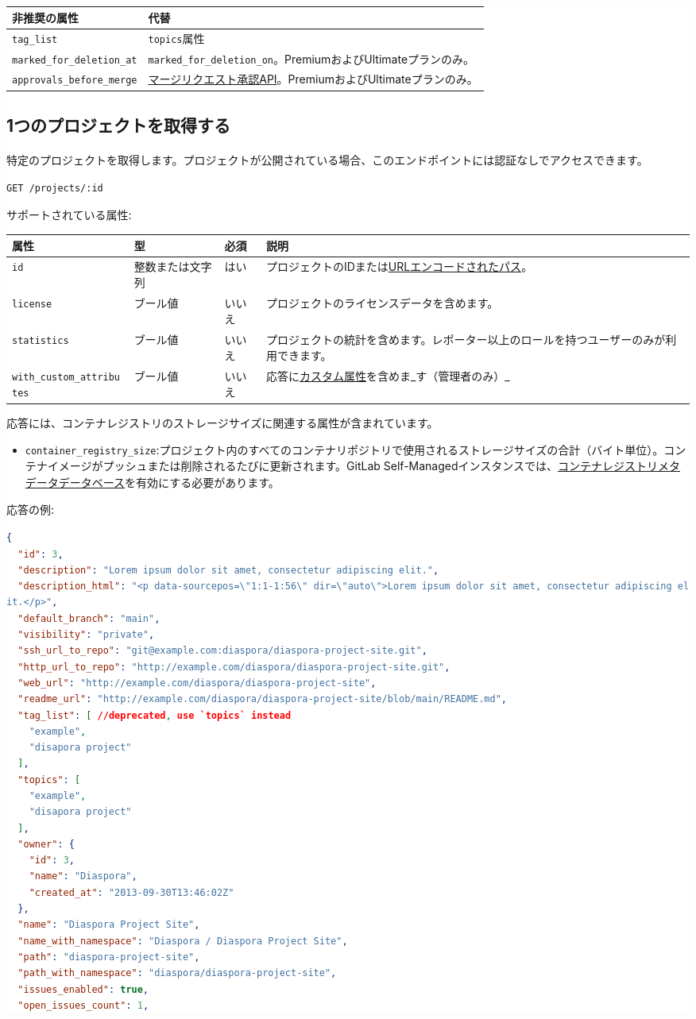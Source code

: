 | 非推奨の属性     | 代替 |
|:-------------------------|:------------|
| `tag_list`               | `topics`属性 |
| `marked_for_deletion_at` | `marked_for_deletion_on`。PremiumおよびUltimateプランのみ。 |
| `approvals_before_merge` | [マージリクエスト承認API](merge_request_approvals.md)。PremiumおよびUltimateプランのみ。 |

## 1つのプロジェクトを取得する

特定のプロジェクトを取得します。プロジェクトが公開されている場合、このエンドポイントには認証なしでアクセスできます。

```plaintext
GET /projects/:id
```

サポートされている属性:

| 属性                | 型              | 必須 | 説明 |
|:-------------------------|:------------------|:---------|:------------|
| `id`                     | 整数または文字列 | はい      | プロジェクトのIDまたは[URLエンコードされたパス](rest/_index.md#namespaced-paths)。 |
| `license`                | ブール値           | いいえ       | プロジェクトのライセンスデータを含めます。 |
| `statistics`             | ブール値           | いいえ       | プロジェクトの統計を含めます。レポーター以上のロールを持つユーザーのみが利用できます。 |
| `with_custom_attributes` | ブール値           | いいえ       | 応答に[カスタム属性](custom_attributes.md)を含めま_す（管理者のみ）_ |

応答には、コンテナレジストリのストレージサイズに関連する属性が含まれています。

- `container_registry_size`:プロジェクト内のすべてのコンテナリポジトリで使用されるストレージサイズの合計（バイト単位）。コンテナイメージがプッシュまたは削除されるたびに更新されます。GitLab Self-Managedインスタンスでは、[コンテナレジストリメタデータデータベース](../administration/packages/container_registry_metadata_database.md)を有効にする必要があります。

応答の例:

```json
{
  "id": 3,
  "description": "Lorem ipsum dolor sit amet, consectetur adipiscing elit.",
  "description_html": "<p data-sourcepos=\"1:1-1:56\" dir=\"auto\">Lorem ipsum dolor sit amet, consectetur adipiscing elit.</p>",
  "default_branch": "main",
  "visibility": "private",
  "ssh_url_to_repo": "git@example.com:diaspora/diaspora-project-site.git",
  "http_url_to_repo": "http://example.com/diaspora/diaspora-project-site.git",
  "web_url": "http://example.com/diaspora/diaspora-project-site",
  "readme_url": "http://example.com/diaspora/diaspora-project-site/blob/main/README.md",
  "tag_list": [ //deprecated, use `topics` instead
    "example",
    "disapora project"
  ],
  "topics": [
    "example",
    "disapora project"
  ],
  "owner": {
    "id": 3,
    "name": "Diaspora",
    "created_at": "2013-09-30T13:46:02Z"
  },
  "name": "Diaspora Project Site",
  "name_with_namespace": "Diaspora / Diaspora Project Site",
  "path": "diaspora-project-site",
  "path_with_namespace": "diaspora/diaspora-project-site",
  "issues_enabled": true,
  "open_issues_count": 1,
```